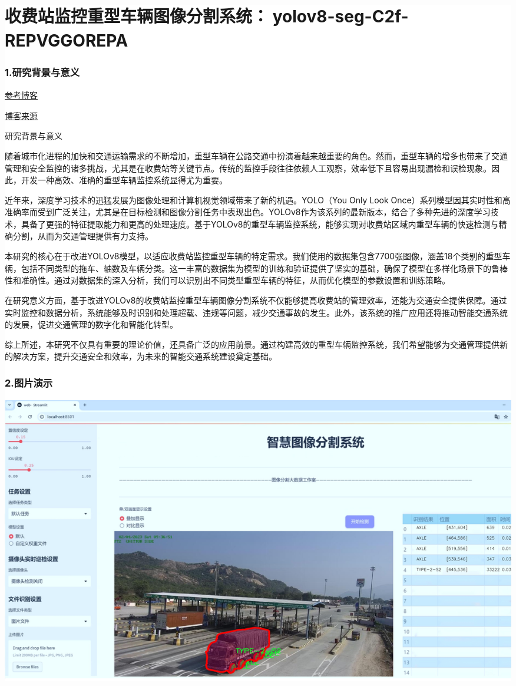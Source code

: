 # 收费站监控重型车辆图像分割系统： yolov8-seg-C2f-REPVGGOREPA

### 1.研究背景与意义

[参考博客](https://gitee.com/YOLOv8_YOLOv11_Segmentation_Studio/projects)

[博客来源](https://kdocs.cn/l/cszuIiCKVNis)

研究背景与意义

随着城市化进程的加快和交通运输需求的不断增加，重型车辆在公路交通中扮演着越来越重要的角色。然而，重型车辆的增多也带来了交通管理和安全监控的诸多挑战，尤其是在收费站等关键节点。传统的监控手段往往依赖人工观察，效率低下且容易出现漏检和误检现象。因此，开发一种高效、准确的重型车辆监控系统显得尤为重要。

近年来，深度学习技术的迅猛发展为图像处理和计算机视觉领域带来了新的机遇。YOLO（You Only Look Once）系列模型因其实时性和高准确率而受到广泛关注，尤其是在目标检测和图像分割任务中表现出色。YOLOv8作为该系列的最新版本，结合了多种先进的深度学习技术，具备了更强的特征提取能力和更高的处理速度。基于YOLOv8的重型车辆监控系统，能够实现对收费站区域内重型车辆的快速检测与精确分割，从而为交通管理提供有力支持。

本研究的核心在于改进YOLOv8模型，以适应收费站监控重型车辆的特定需求。我们使用的数据集包含7700张图像，涵盖18个类别的重型车辆，包括不同类型的拖车、轴数及车辆分类。这一丰富的数据集为模型的训练和验证提供了坚实的基础，确保了模型在多样化场景下的鲁棒性和准确性。通过对数据集的深入分析，我们可以识别出不同类型重型车辆的特征，从而优化模型的参数设置和训练策略。

在研究意义方面，基于改进YOLOv8的收费站监控重型车辆图像分割系统不仅能够提高收费站的管理效率，还能为交通安全提供保障。通过实时监控和数据分析，系统能够及时识别和处理超载、违规等问题，减少交通事故的发生。此外，该系统的推广应用还将推动智能交通系统的发展，促进交通管理的数字化和智能化转型。

综上所述，本研究不仅具有重要的理论价值，还具备广泛的应用前景。通过构建高效的重型车辆监控系统，我们希望能够为交通管理提供新的解决方案，提升交通安全和效率，为未来的智能交通系统建设奠定基础。

### 2.图片演示

![1.png](1.png)
